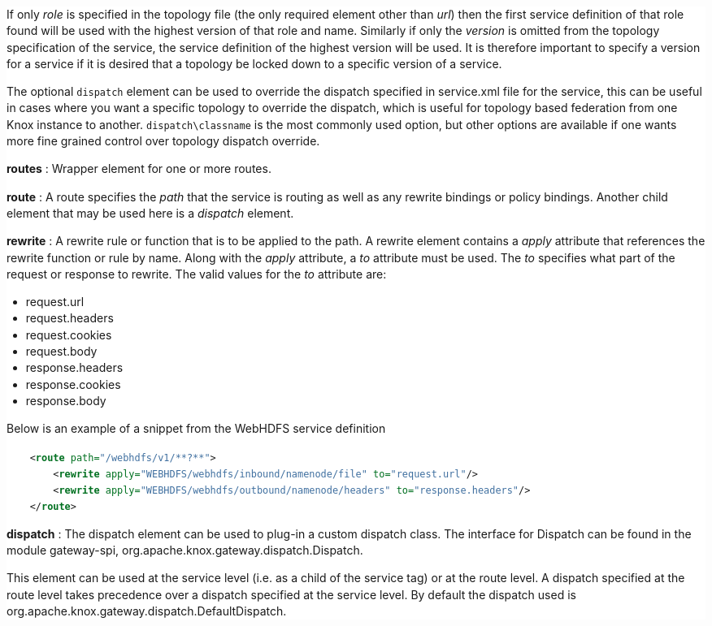 If only *role* is specified in the topology file (the only required element other than *url*) then the first service definition of that role found
will be used with the highest version of that role and name. Similarly if only the *version* is omitted from the topology specification of the service,
the service definition of the highest version will be used. It is therefore important to specify a version for a service if it is desired that
a topology be locked down to a specific version of a service.

The optional `dispatch` element can be used to override the dispatch specified in service.xml file for the service, this can be useful in cases where you want a specific topology to override the dispatch, which is useful for topology based federation from one Knox instance to another. `dispatch\classname` is the most commonly used option, but other options are available if one wants more fine grained control over topology dispatch override. 


**routes**
: Wrapper element for one or more routes.

**route**
: A route specifies the *path* that the service is routing as well as any rewrite bindings or policy bindings. Another child element that may be used here
is a *dispatch* element.

**rewrite**
: A rewrite rule or function that is to be applied to the path. A rewrite element contains a *apply* attribute that references the rewrite function or rule
by name. Along with the *apply* attribute, a *to* attribute must be used. The *to* specifies what part of the request or response to rewrite.
The valid values for the *to* attribute are:

- request.url
- request.headers
- request.cookies
- request.body
- response.headers
- response.cookies
- response.body

Below is an example of a snippet from the WebHDFS service definition

```xml
    <route path="/webhdfs/v1/**?**">
        <rewrite apply="WEBHDFS/webhdfs/inbound/namenode/file" to="request.url"/>
        <rewrite apply="WEBHDFS/webhdfs/outbound/namenode/headers" to="response.headers"/>
    </route>
```

**dispatch**
: The dispatch element can be used to plug-in a custom dispatch class. The interface for Dispatch can be found in the module
gateway-spi, org.apache.knox.gateway.dispatch.Dispatch.

This element can be used at the service level (i.e. as a child of the service tag) or at the route level. A dispatch specified
at the route level takes precedence over a dispatch specified at the service level. By default the dispatch used is
org.apache.knox.gateway.dispatch.DefaultDispatch.
